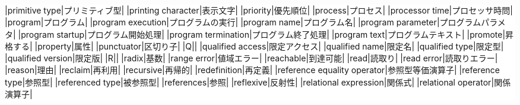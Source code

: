 |primitive type|プリミティブ型|
|printing character|表示文字|
|priority|優先順位|
|process|プロセス|
|processor time|プロセッサ時問|
|program|プログラム|
|program execution|プログラムの実行|
|program name|プログラム名|
|program parameter|プログラムパラメタ|
|program startup|プログラム開始処理|
|program termination|プログラム終了処理|
|program text|プログラムテキスト|
|promote|昇格する|
|property|属性|
|punctuator|区切り子|
|Q||
|qualified access|限定アクセス|
|qualified name|限定名|
|qualified type|限定型|
|qualified version|限定版|
|R||
|radix|基数|
|range error|値域エラー|
|reachable|到達可能|
|read|読取り|
|read error|読取りエラー|
|reason|理由|
|reclaim|再利用|
|recursive|再帰的|
|redefinition|再定義|
|reference equality operator|参照型等価演算子|
|reference type|参照型|
|referenced type|被参照型|
|references|参照|
|reflexive|反射性|
|relational expression|関係式|
|relational operator|関係演算子|